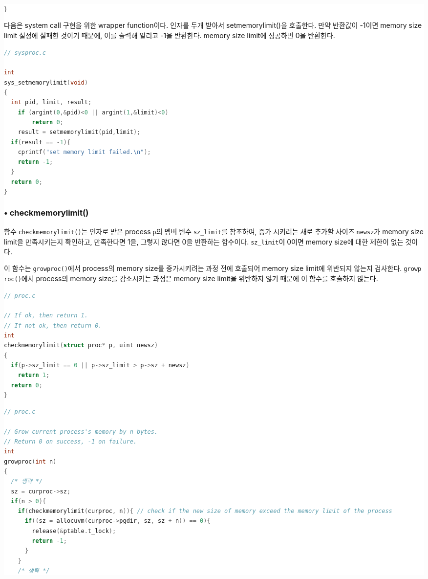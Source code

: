 ```c
}
```

다음은 system call 구현을 위한 wrapper function이다. 인자를 두개 받아서 setmemorylimit()을 호출한다. 만약 반환값이 -1이면 memory size limit 설정에 실패한 것이기 때문에, 이를 출력해 알리고 -1을 반환한다. memory size limit에 성공하면 0을 반환한다.

```c
// sysproc.c

int
sys_setmemorylimit(void)
{
  int pid, limit, result;
	if (argint(0,&pid)<0 || argint(1,&limit)<0)
		return 0;
	result = setmemorylimit(pid,limit);
  if(result == -1){
    cprintf("set memory limit failed.\n");
    return -1;
  }
  return 0;
}
```

### • checkmemorylimit()

함수 `checkmemorylimit()`는 인자로 받은 process `p`의 멤버 변수 `sz_limit`를 참조하여, 증가 시키려는 새로 추가할 사이즈 `newsz`가 memory size limit을 만족시키는지 확인하고, 만족한다면 1을, 그렇지 않다면 0을 반환하는 함수이다. `sz_limit`이 0이면 memory size에 대한 제한이 없는 것이다.

이 함수는 `growproc()`에서 process의 memory size를 증가시키려는 과정 전에 호출되어 memory size limit에 위반되지 않는지 검사한다. `growproc()`에서 process의 memory size를 감소시키는 과정은 memory size limit을 위반하지 않기 때문에 이 함수를 호출하지 않는다.

```c
// proc.c

// If ok, then return 1.
// If not ok, then return 0.
int
checkmemorylimit(struct proc* p, uint newsz)
{
  if(p->sz_limit == 0 || p->sz_limit > p->sz + newsz)
    return 1;
  return 0;
}
```

```c
// proc.c

// Grow current process's memory by n bytes.
// Return 0 on success, -1 on failure.
int
growproc(int n)
{
  /* 생략 */
  sz = curproc->sz;
  if(n > 0){
    if(checkmemorylimit(curproc, n)){ // check if the new size of memory exceed the memory limit of the process
      if((sz = allocuvm(curproc->pgdir, sz, sz + n)) == 0){
        release(&ptable.t_lock);
        return -1;
      }
    }
    /* 생략 */
```